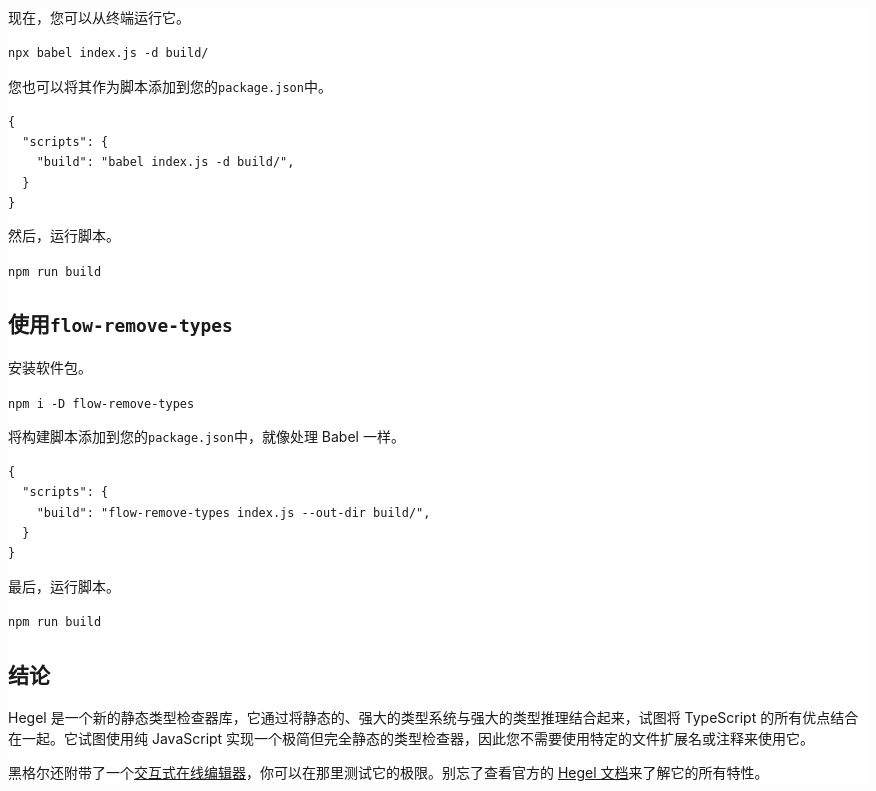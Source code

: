 现在，您可以从终端运行它。

```
npx babel index.js -d build/

```

您也可以将其作为脚本添加到您的`package.json`中。

```
{
  "scripts": {
    "build": "babel index.js -d build/",
  }
}

```

然后，运行脚本。

```
npm run build
```

## 使用`flow-remove-types`

安装软件包。

```
npm i -D flow-remove-types

```

将构建脚本添加到您的`package.json`中，就像处理 Babel 一样。

```
{
  "scripts": {
    "build": "flow-remove-types index.js --out-dir build/",
  }
}

```

最后，运行脚本。

```
npm run build
```

## 结论

Hegel 是一个新的静态类型检查器库，它通过将静态的、强大的类型系统与强大的类型推理结合起来，试图将 TypeScript 的所有优点结合在一起。它试图使用纯 JavaScript 实现一个极简但完全静态的类型检查器，因此您不需要使用特定的文件扩展名或注释来使用它。

黑格尔还附带了一个[交互式在线编辑器](https://hegel.js.org/try#DYUwLgBADgTglgYxALggOwK4FsBGIYQC8EARAOwlA)，你可以在那里测试它的极限。别忘了查看官方的 [Hegel 文档](https://hegel.js.org/docs)来了解它的所有特性。
